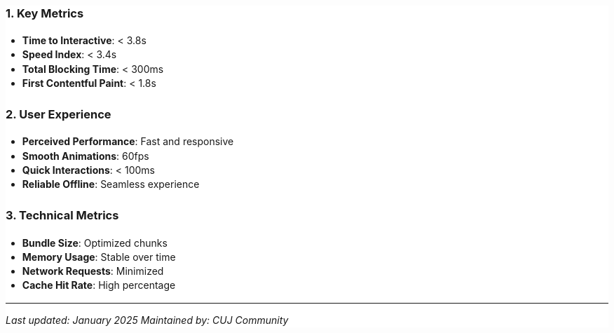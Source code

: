 ### 1. Key Metrics
- **Time to Interactive**: < 3.8s
- **Speed Index**: < 3.4s
- **Total Blocking Time**: < 300ms
- **First Contentful Paint**: < 1.8s

### 2. User Experience
- **Perceived Performance**: Fast and responsive
- **Smooth Animations**: 60fps
- **Quick Interactions**: < 100ms
- **Reliable Offline**: Seamless experience

### 3. Technical Metrics
- **Bundle Size**: Optimized chunks
- **Memory Usage**: Stable over time
- **Network Requests**: Minimized
- **Cache Hit Rate**: High percentage

---

*Last updated: January 2025*
*Maintained by: CUJ Community* 